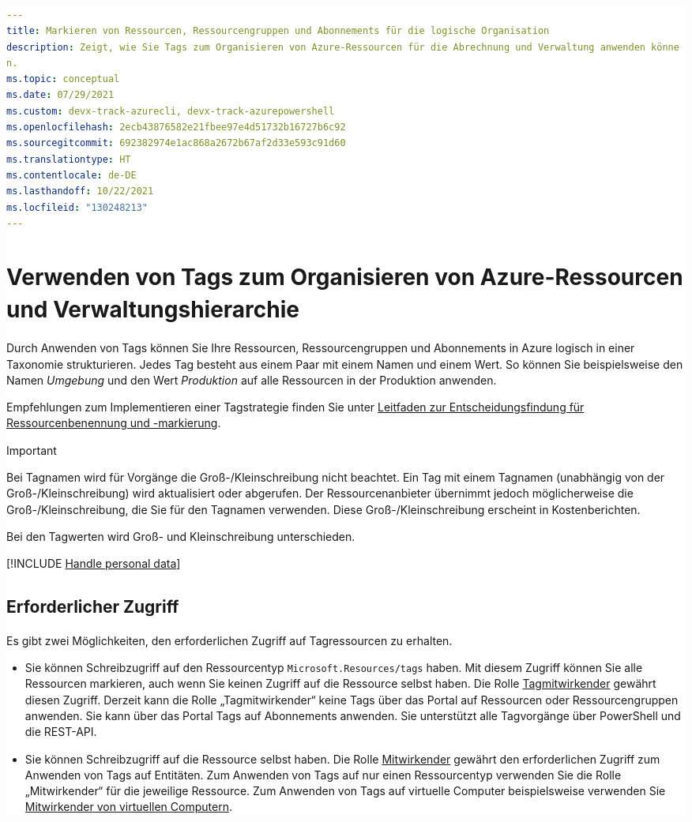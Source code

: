 ```yaml
---
title: Markieren von Ressourcen, Ressourcengruppen und Abonnements für die logische Organisation
description: Zeigt, wie Sie Tags zum Organisieren von Azure-Ressourcen für die Abrechnung und Verwaltung anwenden können.
ms.topic: conceptual
ms.date: 07/29/2021
ms.custom: devx-track-azurecli, devx-track-azurepowershell
ms.openlocfilehash: 2ecb43876582e21fbee97e4d51732b16727b6c92
ms.sourcegitcommit: 692382974e1ac868a2672b67af2d33e593c91d60
ms.translationtype: HT
ms.contentlocale: de-DE
ms.lasthandoff: 10/22/2021
ms.locfileid: "130248213"
---
```

# <a name="use-tags-to-organize-your-azure-resources-and-management-hierarchy"></a>Verwenden von Tags zum Organisieren von Azure-Ressourcen und Verwaltungshierarchie

Durch Anwenden von Tags können Sie Ihre Ressourcen, Ressourcengruppen und Abonnements in Azure logisch in einer Taxonomie strukturieren. Jedes Tag besteht aus einem Paar mit einem Namen und einem Wert. So können Sie beispielsweise den Namen _Umgebung_ und den Wert _Produktion_ auf alle Ressourcen in der Produktion anwenden.

Empfehlungen zum Implementieren einer Tagstrategie finden Sie unter [Leitfaden zur Entscheidungsfindung für Ressourcenbenennung und -markierung](/azure/cloud-adoption-framework/decision-guides/resource-tagging/?toc=/azure/azure-resource-manager/management/toc.json).

> [!IMPORTANT]
> Bei Tagnamen wird für Vorgänge die Groß-/Kleinschreibung nicht beachtet. Ein Tag mit einem Tagnamen (unabhängig von der Groß-/Kleinschreibung) wird aktualisiert oder abgerufen. Der Ressourcenanbieter übernimmt jedoch möglicherweise die Groß-/Kleinschreibung, die Sie für den Tagnamen verwenden. Diese Groß-/Kleinschreibung erscheint in Kostenberichten.
>
> Bei den Tagwerten wird Groß- und Kleinschreibung unterschieden.

[!INCLUDE [Handle personal data](../../../includes/gdpr-intro-sentence.md)]

## <a name="required-access"></a>Erforderlicher Zugriff

Es gibt zwei Möglichkeiten, den erforderlichen Zugriff auf Tagressourcen zu erhalten.

- Sie können Schreibzugriff auf den Ressourcentyp `Microsoft.Resources/tags` haben. Mit diesem Zugriff können Sie alle Ressourcen markieren, auch wenn Sie keinen Zugriff auf die Ressource selbst haben. Die Rolle [Tagmitwirkender](../../role-based-access-control/built-in-roles.md#tag-contributor) gewährt diesen Zugriff. Derzeit kann die Rolle „Tagmitwirkender“ keine Tags über das Portal auf Ressourcen oder Ressourcengruppen anwenden. Sie kann über das Portal Tags auf Abonnements anwenden. Sie unterstützt alle Tagvorgänge über PowerShell und die REST-API.

- Sie können Schreibzugriff auf die Ressource selbst haben. Die Rolle [Mitwirkender](../../role-based-access-control/built-in-roles.md#contributor) gewährt den erforderlichen Zugriff zum Anwenden von Tags auf Entitäten. Zum Anwenden von Tags auf nur einen Ressourcentyp verwenden Sie die Rolle „Mitwirkender“ für die jeweilige Ressource. Zum Anwenden von Tags auf virtuelle Computer beispielsweise verwenden Sie [Mitwirkender von virtuellen Computern](../../role-based-access-control/built-in-roles.md#virtual-machine-contributor).
